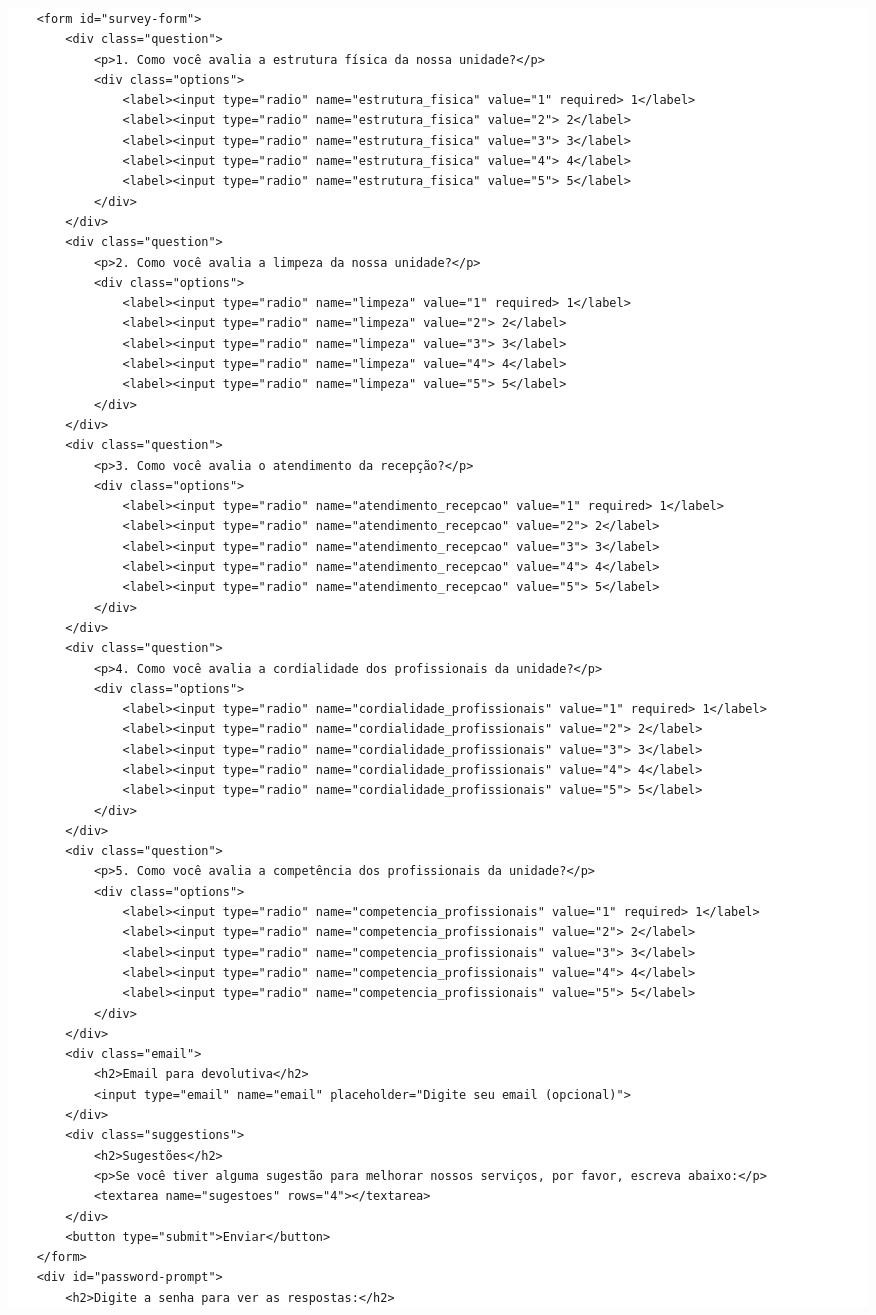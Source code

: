         <form id="survey-form">
            <div class="question">
                <p>1. Como você avalia a estrutura física da nossa unidade?</p>
                <div class="options">
                    <label><input type="radio" name="estrutura_fisica" value="1" required> 1</label>
                    <label><input type="radio" name="estrutura_fisica" value="2"> 2</label>
                    <label><input type="radio" name="estrutura_fisica" value="3"> 3</label>
                    <label><input type="radio" name="estrutura_fisica" value="4"> 4</label>
                    <label><input type="radio" name="estrutura_fisica" value="5"> 5</label>
                </div>
            </div>
            <div class="question">
                <p>2. Como você avalia a limpeza da nossa unidade?</p>
                <div class="options">
                    <label><input type="radio" name="limpeza" value="1" required> 1</label>
                    <label><input type="radio" name="limpeza" value="2"> 2</label>
                    <label><input type="radio" name="limpeza" value="3"> 3</label>
                    <label><input type="radio" name="limpeza" value="4"> 4</label>
                    <label><input type="radio" name="limpeza" value="5"> 5</label>
                </div>
            </div>
            <div class="question">
                <p>3. Como você avalia o atendimento da recepção?</p>
                <div class="options">
                    <label><input type="radio" name="atendimento_recepcao" value="1" required> 1</label>
                    <label><input type="radio" name="atendimento_recepcao" value="2"> 2</label>
                    <label><input type="radio" name="atendimento_recepcao" value="3"> 3</label>
                    <label><input type="radio" name="atendimento_recepcao" value="4"> 4</label>
                    <label><input type="radio" name="atendimento_recepcao" value="5"> 5</label>
                </div>
            </div>
            <div class="question">
                <p>4. Como você avalia a cordialidade dos profissionais da unidade?</p>
                <div class="options">
                    <label><input type="radio" name="cordialidade_profissionais" value="1" required> 1</label>
                    <label><input type="radio" name="cordialidade_profissionais" value="2"> 2</label>
                    <label><input type="radio" name="cordialidade_profissionais" value="3"> 3</label>
                    <label><input type="radio" name="cordialidade_profissionais" value="4"> 4</label>
                    <label><input type="radio" name="cordialidade_profissionais" value="5"> 5</label>
                </div>
            </div>
            <div class="question">
                <p>5. Como você avalia a competência dos profissionais da unidade?</p>
                <div class="options">
                    <label><input type="radio" name="competencia_profissionais" value="1" required> 1</label>
                    <label><input type="radio" name="competencia_profissionais" value="2"> 2</label>
                    <label><input type="radio" name="competencia_profissionais" value="3"> 3</label>
                    <label><input type="radio" name="competencia_profissionais" value="4"> 4</label>
                    <label><input type="radio" name="competencia_profissionais" value="5"> 5</label>
                </div>
            </div>
            <div class="email">
                <h2>Email para devolutiva</h2>
                <input type="email" name="email" placeholder="Digite seu email (opcional)">
            </div>
            <div class="suggestions">
                <h2>Sugestões</h2>
                <p>Se você tiver alguma sugestão para melhorar nossos serviços, por favor, escreva abaixo:</p>
                <textarea name="sugestoes" rows="4"></textarea>
            </div>
            <button type="submit">Enviar</button>
        </form>
        <div id="password-prompt">
            <h2>Digite a senha para ver as respostas:</h2>